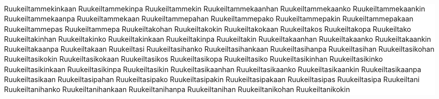 Ruukeiltammekinkaan
Ruukeiltammekinpa
Ruukeiltammekin
Ruukeiltammekaanhan
Ruukeiltammekaanko
Ruukeiltammekaankin
Ruukeiltammekaanpa
Ruukeiltammekaan
Ruukeiltammepahan
Ruukeiltammepako
Ruukeiltammepakin
Ruukeiltammepakaan
Ruukeiltammepas
Ruukeiltammepa
Ruukeiltakohan
Ruukeiltakokin
Ruukeiltakokaan
Ruukeiltakos
Ruukeiltakopa
Ruukeiltako
Ruukeiltakinhan
Ruukeiltakinko
Ruukeiltakinkaan
Ruukeiltakinpa
Ruukeiltakin
Ruukeiltakaanhan
Ruukeiltakaanko
Ruukeiltakaankin
Ruukeiltakaanpa
Ruukeiltakaan
Ruukeiltasi
Ruukeiltasihanko
Ruukeiltasihankaan
Ruukeiltasihanpa
Ruukeiltasihan
Ruukeiltasikohan
Ruukeiltasikokin
Ruukeiltasikokaan
Ruukeiltasikos
Ruukeiltasikopa
Ruukeiltasiko
Ruukeiltasikinhan
Ruukeiltasikinko
Ruukeiltasikinkaan
Ruukeiltasikinpa
Ruukeiltasikin
Ruukeiltasikaanhan
Ruukeiltasikaanko
Ruukeiltasikaankin
Ruukeiltasikaanpa
Ruukeiltasikaan
Ruukeiltasipahan
Ruukeiltasipako
Ruukeiltasipakin
Ruukeiltasipakaan
Ruukeiltasipas
Ruukeiltasipa
Ruukeiltani
Ruukeiltanihanko
Ruukeiltanihankaan
Ruukeiltanihanpa
Ruukeiltanihan
Ruukeiltanikohan
Ruukeiltanikokin